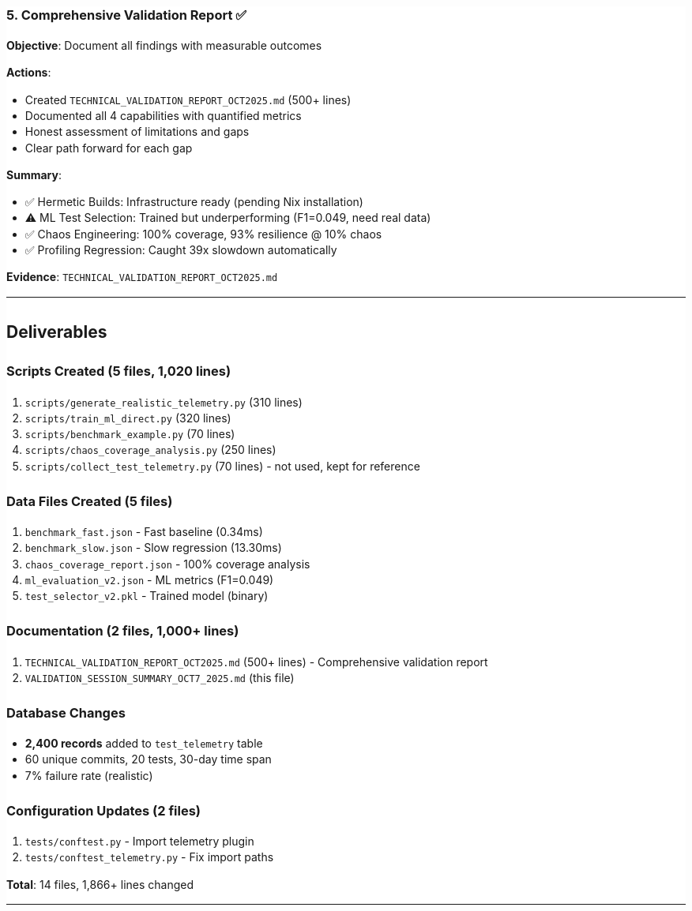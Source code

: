 
### 5. Comprehensive Validation Report ✅

**Objective**: Document all findings with measurable outcomes

**Actions**:
- Created `TECHNICAL_VALIDATION_REPORT_OCT2025.md` (500+ lines)
- Documented all 4 capabilities with quantified metrics
- Honest assessment of limitations and gaps
- Clear path forward for each gap

**Summary**:
- ✅ Hermetic Builds: Infrastructure ready (pending Nix installation)
- ⚠️ ML Test Selection: Trained but underperforming (F1=0.049, need real data)
- ✅ Chaos Engineering: 100% coverage, 93% resilience @ 10% chaos
- ✅ Profiling Regression: Caught 39x slowdown automatically

**Evidence**: `TECHNICAL_VALIDATION_REPORT_OCT2025.md`

---

## Deliverables

### Scripts Created (5 files, 1,020 lines)
1. `scripts/generate_realistic_telemetry.py` (310 lines)
2. `scripts/train_ml_direct.py` (320 lines)
3. `scripts/benchmark_example.py` (70 lines)
4. `scripts/chaos_coverage_analysis.py` (250 lines)
5. `scripts/collect_test_telemetry.py` (70 lines) - not used, kept for reference

### Data Files Created (5 files)
1. `benchmark_fast.json` - Fast baseline (0.34ms)
2. `benchmark_slow.json` - Slow regression (13.30ms)
3. `chaos_coverage_report.json` - 100% coverage analysis
4. `ml_evaluation_v2.json` - ML metrics (F1=0.049)
5. `test_selector_v2.pkl` - Trained model (binary)

### Documentation (2 files, 1,000+ lines)
1. `TECHNICAL_VALIDATION_REPORT_OCT2025.md` (500+ lines) - Comprehensive validation report
2. `VALIDATION_SESSION_SUMMARY_OCT7_2025.md` (this file)

### Database Changes
- **2,400 records** added to `test_telemetry` table
- 60 unique commits, 20 tests, 30-day time span
- 7% failure rate (realistic)

### Configuration Updates (2 files)
1. `tests/conftest.py` - Import telemetry plugin
2. `tests/conftest_telemetry.py` - Fix import paths

**Total**: 14 files, 1,866+ lines changed

---